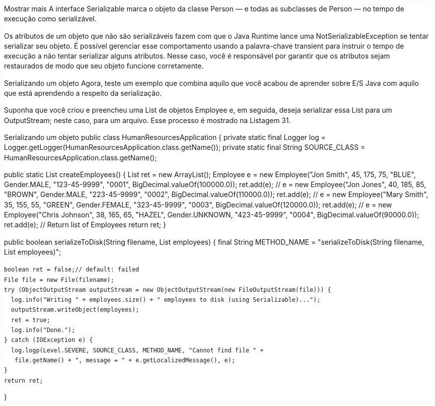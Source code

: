 Mostrar mais
A interface Serializable marca o objeto da classe Person — e todas as subclasses de Person — no tempo de execução como serializável.

Os atributos de um objeto que não são serializáveis fazem com que o Java Runtime lance uma NotSerializableException se tentar serializar seu objeto. É possível gerenciar esse comportamento usando a palavra-chave transient para instruir o tempo de execução a não tentar serializar alguns atributos. Nesse caso, você é responsável por garantir que os atributos sejam restaurados de modo que seu objeto funcione corretamente.

Serializando um objeto
Agora, teste um exemplo que combina aquilo que você acabou de aprender sobre E/S Java com aquilo que está aprendendo a respeito da serialização.

Suponha que você criou e preencheu uma List de objetos Employee e, em seguida, deseja serializar essa List para um OutputStream; neste caso, para um arquivo. Esse processo é mostrado na Listagem 31.

Serializando um objeto
public class HumanResourcesApplication {
  private static final Logger log = Logger.getLogger(HumanResourcesApplication.class.getName());
  private static final String SOURCE_CLASS = HumanResourcesApplication.class.getName();

  public static List<Employee> createEmployees() {
    List<Employee> ret = new ArrayList<Employee>();
    Employee e = new Employee("Jon Smith", 45, 175, 75, "BLUE", Gender.MALE,
       "123-45-9999", "0001", BigDecimal.valueOf(100000.0));
    ret.add(e);
    //
    e = new Employee("Jon Jones", 40, 185, 85, "BROWN", Gender.MALE, "223-45-9999",
       "0002", BigDecimal.valueOf(110000.0));
    ret.add(e);
    //
    e = new Employee("Mary Smith", 35, 155, 55, "GREEN", Gender.FEMALE, "323-45-9999",
       "0003", BigDecimal.valueOf(120000.0));
    ret.add(e);
    //
    e = new Employee("Chris Johnson", 38, 165, 65, "HAZEL", Gender.UNKNOWN,
       "423-45-9999", "0004", BigDecimal.valueOf(90000.0));
    ret.add(e);
    // Return list of Employees
    return ret;
  }

  public boolean serializeToDisk(String filename, List<Employee> employees) {
    final String METHOD_NAME = "serializeToDisk(String filename, List<Employee> employees)";

    boolean ret = false;// default: failed
    File file = new File(filename);
    try (ObjectOutputStream outputStream = new ObjectOutputStream(new FileOutputStream(file))) {
      log.info("Writing " + employees.size() + " employees to disk (using Serializable)...");
      outputStream.writeObject(employees);
      ret = true;
      log.info("Done.");
    } catch (IOException e) {
      log.logp(Level.SEVERE, SOURCE_CLASS, METHOD_NAME, "Cannot find file " +
       file.getName() + ", message = " + e.getLocalizedMessage(), e);
    }
    return ret;
  }

